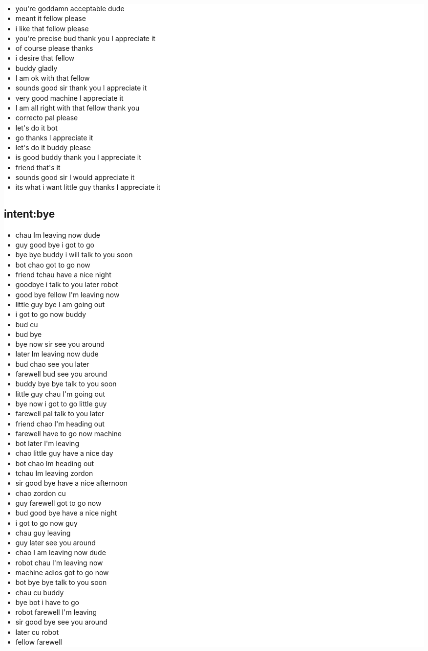 - you're goddamn acceptable dude
- meant it fellow please
- i like that fellow please
- you're precise bud thank you I appreciate it
- of course please thanks
- i desire that fellow
- buddy gladly
- I am ok with that fellow
- sounds good sir thank you I appreciate it
- very good machine I appreciate it
- I am all right with that fellow thank you
- correcto pal please
- let's do it bot
- go thanks I appreciate it
- let's do it buddy please
- is good buddy thank you I appreciate it
- friend that's it
- sounds good sir I would appreciate it
- its what i want little guy thanks I appreciate it

## intent:bye
- chau Im leaving now dude
- guy good bye i got to go
- bye bye buddy i will talk to you soon
- bot chao got to go now
- friend tchau have a nice night
- goodbye i talk to you later robot
- good bye fellow I'm leaving now
- little guy bye I am going out
- i got to go now buddy
- bud cu
- bud bye
- bye now sir see you around
- later Im leaving now dude
- bud chao see you later
- farewell bud see you around
- buddy bye bye talk to you soon
- little guy chau I'm going out
- bye now i got to go little guy
- farewell pal talk to you later
- friend chao I'm heading out
- farewell have to go now machine
- bot later I'm leaving
- chao little guy have a nice day
- bot chao Im heading out
- tchau Im leaving zordon
- sir good bye have a nice afternoon
- chao zordon cu
- guy farewell got to go now
- bud good bye have a nice night
- i got to go now guy
- chau guy leaving
- guy later see you around
- chao I am leaving now dude
- robot chau I'm leaving now
- machine adios got to go now
- bot bye bye talk to you soon
- chau cu buddy
- bye bot i have to go
- robot farewell I'm leaving
- sir good bye see you around
- later cu robot
- fellow farewell
